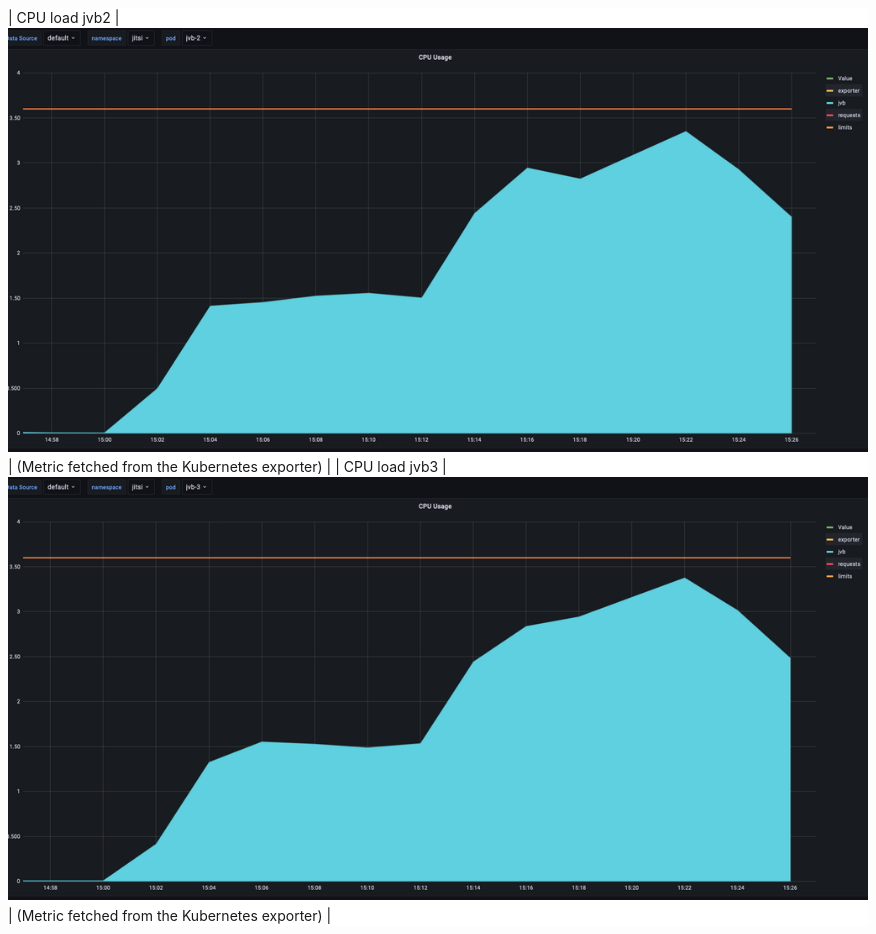 | CPU load jvb2           | ![split_cpu_jvb2](resources/split_cpu_jvb2.png)                       | (Metric fetched from the Kubernetes exporter) |
| CPU load jvb3           | ![split_cpu_jvb3](resources/split_cpu_jvb3.png)                       | (Metric fetched from the Kubernetes exporter) |